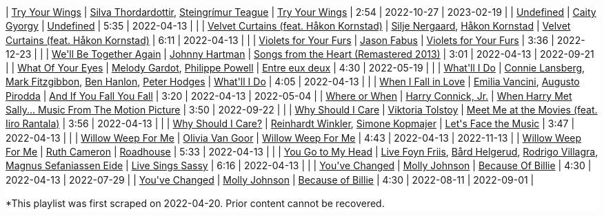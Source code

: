 | [Try Your Wings](https://open.spotify.com/track/5PXI1R8o162Ts7gJiQiv0X) | [Silva Thordardottir](https://open.spotify.com/artist/15pWNgeHdSd6PpWoClC1HG), [Steingrímur Teague](https://open.spotify.com/artist/6JlwSTq6pDBUFXnM5eCpuF) | [Try Your Wings](https://open.spotify.com/album/41ff0V2xBRKpKTAOORTfZ5) | 2:54 | 2022-10-27 | 2023-02-19 |
| [Undefined](https://open.spotify.com/track/4pHydJxZ7Bb7xEIsFVcquI) | [Caity Gyorgy](https://open.spotify.com/artist/7MCpoKftSxsTCS8UBu1GFa) | [Undefined](https://open.spotify.com/album/05tAyvFf9Z15aC0rViC5qu) | 5:35 | 2022-04-13 |  |
| [Velvet Curtains \(feat\. Håkon Kornstad\)](https://open.spotify.com/track/4wfF91BDvZYOiP7LKq2New) | [Silje Nergaard](https://open.spotify.com/artist/3hCQUVIcg8nWvkZToF4rqc), [Håkon Kornstad](https://open.spotify.com/artist/6rvXcIk2e2Xv8sZ5bP6pm2) | [Velvet Curtains \(feat\. Håkon Kornstad\)](https://open.spotify.com/album/4zi13mNLYwuG0gpoadaE3q) | 6:11 | 2022-04-13 |  |
| [Violets for Your Furs](https://open.spotify.com/track/5fVwnzlWnYEdJnL9KRQZ0d) | [Jason Fabus](https://open.spotify.com/artist/7LKwCmWLsExZi4MfMZd0w5) | [Violets for Your Furs](https://open.spotify.com/album/5vk5kBWYxSgwzUR1ZynaGt) | 3:36 | 2022-12-23 |  |
| [We'll Be Together Again](https://open.spotify.com/track/2prTB2hj3iF2I1pkgqttcp) | [Johnny Hartman](https://open.spotify.com/artist/7qVvIFc9DktkAc0HKzRhNo) | [Songs from the Heart \(Remastered 2013\)](https://open.spotify.com/album/48BrV5YcWquBv6KltXu8GW) | 3:01 | 2022-04-13 | 2022-09-21 |
| [What Of Your Eyes](https://open.spotify.com/track/3hX0T0Z16mRfHAzd1sHluC) | [Melody Gardot](https://open.spotify.com/artist/2P1puQXmG48EVLBrHbum1J), [Philippe Powell](https://open.spotify.com/artist/52SspApfOsCLlOO0GYnZHe) | [Entre eux deux](https://open.spotify.com/album/73n8nSybQyRr7MxUIi82K7) | 4:30 | 2022-05-19 |  |
| [What'll I Do](https://open.spotify.com/track/3XKJb8TvplQ7iZcr4dfA2J) | [Connie Lansberg](https://open.spotify.com/artist/4qLq0MatI5KT1xG49JK84A), [Mark Fitzgibbon](https://open.spotify.com/artist/6pGS8ODz3Vpeg4b6XOj2jB), [Ben Hanlon](https://open.spotify.com/artist/5wmOjwX4DBUnoS9Qz9A1WY), [Peter Hodges](https://open.spotify.com/artist/6R24JW8eOgeuOMGkehKfYh) | [What'll I Do](https://open.spotify.com/album/5Kr5XbBJCKgQEYkCki7Ddz) | 4:05 | 2022-04-13 |  |
| [When I Fall in Love](https://open.spotify.com/track/3vL4OOMwluNhVEdmfkgw1n) | [Emilia Vancini](https://open.spotify.com/artist/1RFYlvoUEPPFuTb3XDAYyc), [Augusto Pirodda](https://open.spotify.com/artist/0UUb7JHY2ZTzjboFEVsa90) | [And If You Fall You Fall](https://open.spotify.com/album/5QbylAF4xHNqqElipamvER) | 3:20 | 2022-04-13 | 2022-05-04 |
| [Where or When](https://open.spotify.com/track/1rHik9ppPQRXSSu1oUr4bR) | [Harry Connick, Jr.](https://open.spotify.com/artist/6u17YlWtW4oqFF5Hn9UU79) | [When Harry Met Sally..\. Music From The Motion Picture](https://open.spotify.com/album/3ENgsXeS6nDq8F5YtSmiMv) | 3:50 | 2022-09-22 |  |
| [Why Should I Care](https://open.spotify.com/track/2tn72FK3r3Ky0j9oQpwcvK) | [Viktoria Tolstoy](https://open.spotify.com/artist/7blyuo5sQPRB2tmtUf2SpZ) | [Meet Me at the Movies \(feat\. Iiro Rantala\)](https://open.spotify.com/album/0BfGtAxWnse4U1cIOZMyl4) | 3:56 | 2022-04-13 |  |
| [Why Should I Care?](https://open.spotify.com/track/0rGRDmusUJI3byaiZWcurV) | [Reinhardt Winkler](https://open.spotify.com/artist/3qI7BI1j3lVPj7O93WYsyK), [Simone Kopmajer](https://open.spotify.com/artist/7cylWVUnKfaVT2vpkNoRWB) | [Let's Face the Music](https://open.spotify.com/album/68a61URtiemSLZn6UcHizY) | 3:47 | 2022-04-13 |  |
| [Willow Weep For Me](https://open.spotify.com/track/4VO3tcKdrr7xiyu7bGZGyo) | [Olivia Van Goor](https://open.spotify.com/artist/2FWAbctEyBW7vxsl2UMvpy) | [Willow Weep For Me](https://open.spotify.com/album/46rIGsBH4cGh39xDCSD13x) | 4:43 | 2022-04-13 | 2022-11-13 |
| [Willow Weep For Me](https://open.spotify.com/track/0KiIVvicncLbgf0Gl3OXAI) | [Ruth Cameron](https://open.spotify.com/artist/6xU3elxz1hWVmeToFlgB0v) | [Roadhouse](https://open.spotify.com/album/1hOiFphQN0xvJS9gNGWaqx) | 5:33 | 2022-04-13 |  |
| [You Go to My Head](https://open.spotify.com/track/1xxxPMRx3geNxH5IzUGpbX) | [Live Foyn Friis](https://open.spotify.com/artist/4dZ1woIhLE3Y92MRKhr8af), [Bård Helgerud](https://open.spotify.com/artist/2GMYgVdLfQj8frPJDRLkvh), [Rodrigo Villagra](https://open.spotify.com/artist/0RgfOjYOuHTiBygi9BwAzv), [Magnus Sefaniassen Eide](https://open.spotify.com/artist/6S5pM5PQo4Z7dv6xUE8Ahw) | [Live Sings Sassy](https://open.spotify.com/album/1iimKeyogFlVxDgnrpaKTr) | 6:16 | 2022-04-13 |  |
| [You've Changed](https://open.spotify.com/track/6R8E6KJoBLcSEtWRUcKali) | [Molly Johnson](https://open.spotify.com/artist/0OhbmRARz9nrChla8W2OGU) | [Because Of Billie](https://open.spotify.com/album/6Bz3G8ZBPt3raos669LnuB) | 4:30 | 2022-04-13 | 2022-07-29 |
| [You've Changed](https://open.spotify.com/track/6uIYlALj5i1nPryGFt28pr) | [Molly Johnson](https://open.spotify.com/artist/0OhbmRARz9nrChla8W2OGU) | [Because of Billie](https://open.spotify.com/album/36c53HxweeNT73AvTCehM1) | 4:30 | 2022-08-11 | 2022-09-01 |

\*This playlist was first scraped on 2022-04-20. Prior content cannot be recovered.

